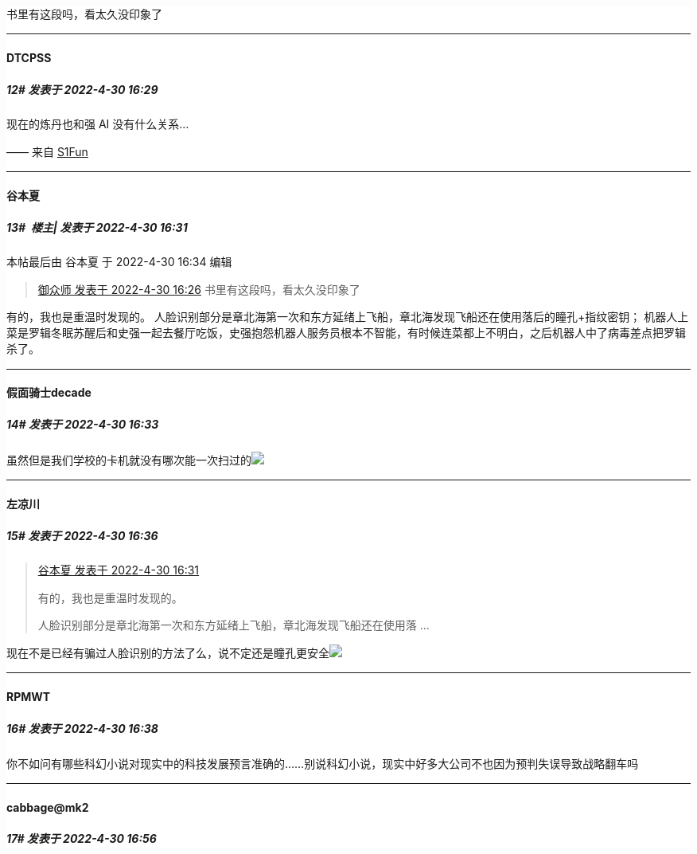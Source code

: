 书里有这段吗，看太久没印象了

*****

####  DTCPSS  
##### 12#       发表于 2022-4-30 16:29

现在的炼丹也和强 AI 没有什么关系…

—— 来自 [S1Fun](https://s1fun.koalcat.com)

*****

####  谷本夏  
##### 13#         楼主| 发表于 2022-4-30 16:31

 本帖最后由 谷本夏 于 2022-4-30 16:34 编辑 
<blockquote><a href="httphttps://bbs.saraba1st.com/2b/forum.php?mod=redirect&amp;goto=findpost&amp;pid=55645686&amp;ptid=2067190" target="_blank">御众师 发表于 2022-4-30 16:26</a>
书里有这段吗，看太久没印象了</blockquote>

有的，我也是重温时发现的。
人脸识别部分是章北海第一次和东方延绪上飞船，章北海发现飞船还在使用落后的瞳孔+指纹密钥；
机器人上菜是罗辑冬眠苏醒后和史强一起去餐厅吃饭，史强抱怨机器人服务员根本不智能，有时候连菜都上不明白，之后机器人中了病毒差点把罗辑杀了。

*****

####  假面骑士decade  
##### 14#       发表于 2022-4-30 16:33

虽然但是我们学校的卡机就没有哪次能一次扫过的<img src="https://static.saraba1st.com/image/smiley/face2017/067.png" referrerpolicy="no-referrer">

*****

####  左凉川  
##### 15#       发表于 2022-4-30 16:36

<blockquote><a href="httphttps://bbs.saraba1st.com/2b/forum.php?mod=redirect&amp;goto=findpost&amp;pid=55645738&amp;ptid=2067190" target="_blank">谷本夏 发表于 2022-4-30 16:31</a>

有的，我也是重温时发现的。

人脸识别部分是章北海第一次和东方延绪上飞船，章北海发现飞船还在使用落 ...</blockquote>
现在不是已经有骗过人脸识别的方法了么，说不定还是瞳孔更安全<img src="https://static.saraba1st.com/image/smiley/face2017/067.png" referrerpolicy="no-referrer">

*****

####  RPMWT  
##### 16#       发表于 2022-4-30 16:38

你不如问有哪些科幻小说对现实中的科技发展预言准确的……别说科幻小说，现实中好多大公司不也因为预判失误导致战略翻车吗

*****

####  cabbage@mk2  
##### 17#       发表于 2022-4-30 16:56
